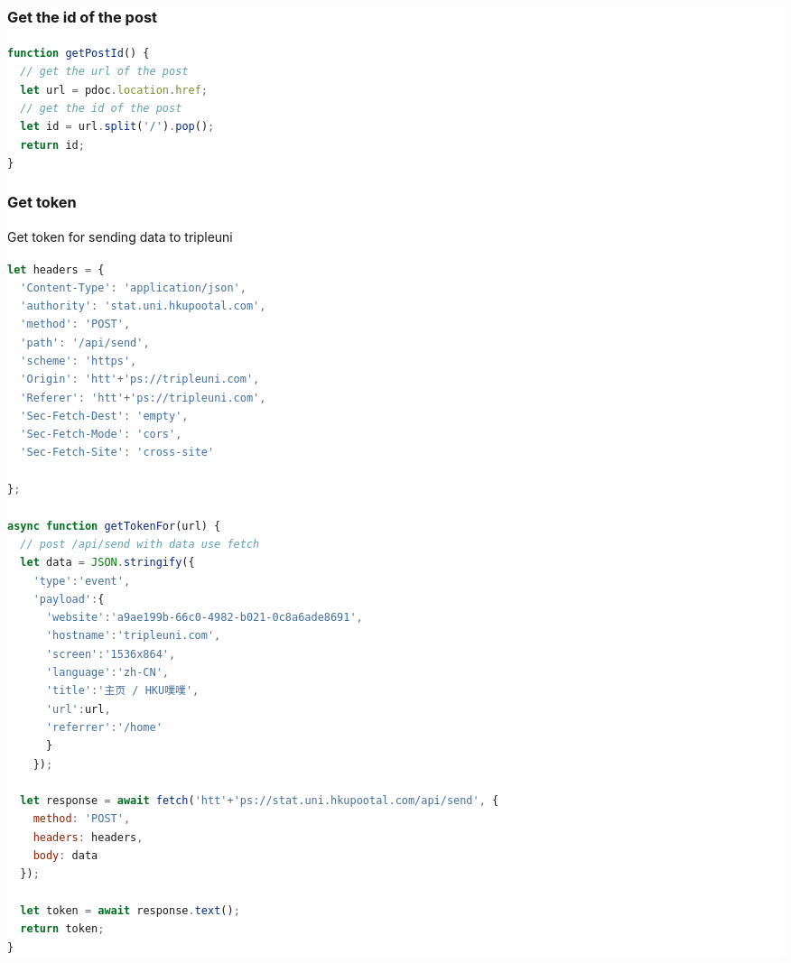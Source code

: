 
### Get the id of the post
```javascript
function getPostId() {
  // get the url of the post
  let url = pdoc.location.href;
  // get the id of the post
  let id = url.split('/').pop();
  return id;
}
```

### Get token
Get token for sending data to tripleuni
````javascript
let headers = {
  'Content-Type': 'application/json',
  'authority': 'stat.uni.hkupootal.com',
  'method': 'POST',
  'path': '/api/send',
  'scheme': 'https',
  'Origin': 'htt'+'ps://tripleuni.com',
  'Referer': 'htt'+'ps://tripleuni.com',
  'Sec-Fetch-Dest': 'empty',
  'Sec-Fetch-Mode': 'cors',
  'Sec-Fetch-Site': 'cross-site'

};

async function getTokenFor(url) {
  // post /api/send with data use fetch
  let data = JSON.stringify({
    'type':'event',
    'payload':{
      'website':'a9ae199b-66c0-4982-b021-0c8a6ade8691',
      'hostname':'tripleuni.com',
      'screen':'1536x864',
      'language':'zh-CN',
      'title':'主页 / HKU噗噗',
      'url':url,
      'referrer':'/home'
      }
    });

  let response = await fetch('htt'+'ps://stat.uni.hkupootal.com/api/send', {
    method: 'POST',
    headers: headers,
    body: data
  });

  let token = await response.text();
  return token;
}

````
